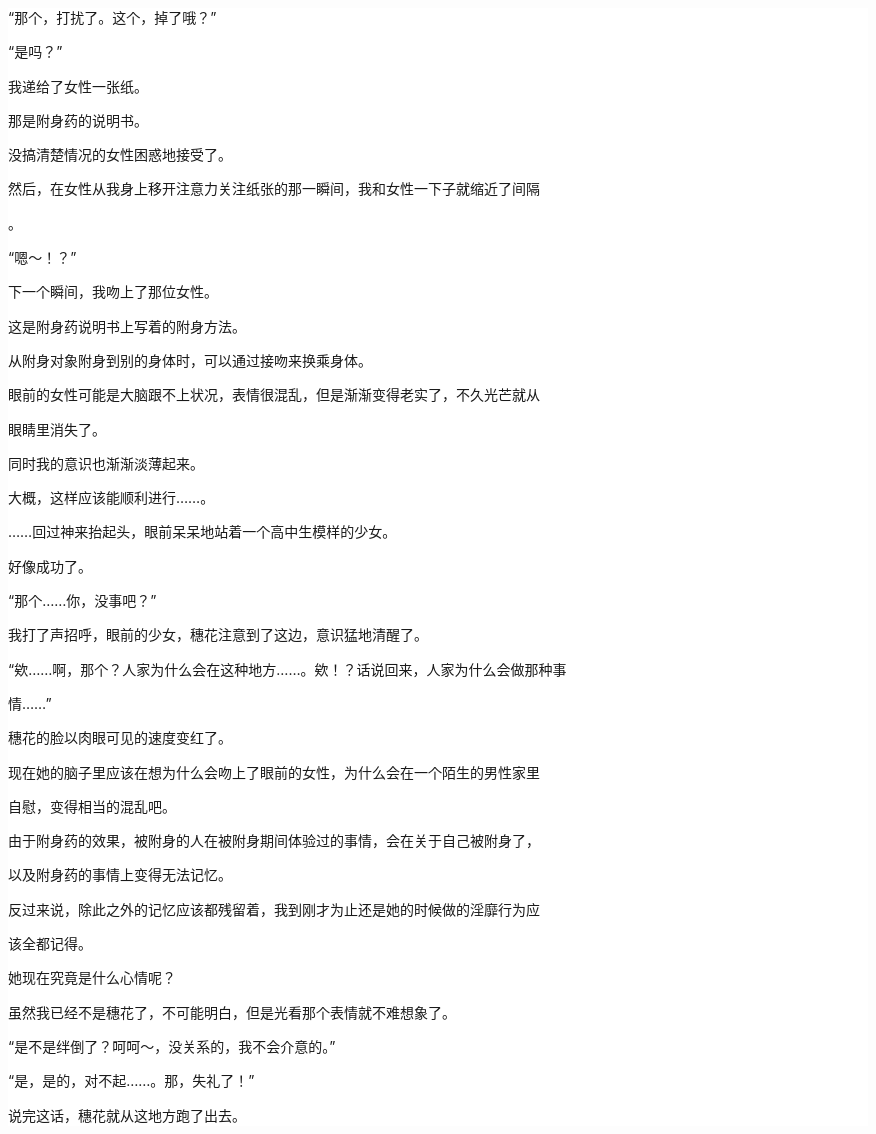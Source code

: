 “那个，打扰了。这个，掉了哦？”

“是吗？”

我递给了女性一张纸。

那是附身药的说明书。

没搞清楚情况的女性困惑地接受了。

然后，在女性从我身上移开注意力关注纸张的那一瞬间，我和女性一下子就缩近了间隔

。

“嗯～！？”

下一个瞬间，我吻上了那位女性。

这是附身药说明书上写着的附身方法。

从附身对象附身到别的身体时，可以通过接吻来换乘身体。

眼前的女性可能是大脑跟不上状况，表情很混乱，但是渐渐变得老实了，不久光芒就从

眼睛里消失了。

同时我的意识也渐渐淡薄起来。

大概，这样应该能顺利进行……。

……回过神来抬起头，眼前呆呆地站着一个高中生模样的少女。

好像成功了。

“那个……你，没事吧？”

我打了声招呼，眼前的少女，穗花注意到了这边，意识猛地清醒了。

“欸……啊，那个？人家为什么会在这种地方……。欸！？话说回来，人家为什么会做那种事

情……”

穗花的脸以肉眼可见的速度变红了。

现在她的脑子里应该在想为什么会吻上了眼前的女性，为什么会在一个陌生的男性家里

自慰，变得相当的混乱吧。

由于附身药的效果，被附身的人在被附身期间体验过的事情，会在关于自己被附身了，

以及附身药的事情上变得无法记忆。

反过来说，除此之外的记忆应该都残留着，我到刚才为止还是她的时候做的淫靡行为应

该全都记得。

她现在究竟是什么心情呢？

虽然我已经不是穗花了，不可能明白，但是光看那个表情就不难想象了。

“是不是绊倒了？呵呵～，没关系的，我不会介意的。”

“是，是的，对不起……。那，失礼了！”

说完这话，穗花就从这地方跑了出去。
